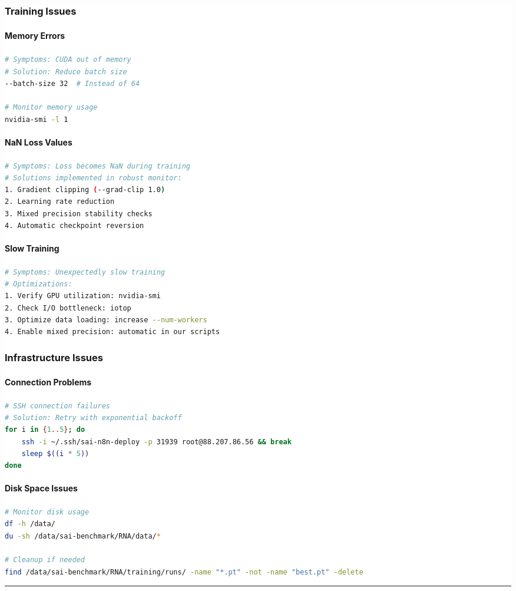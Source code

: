 ### Training Issues

#### Memory Errors
```bash
# Symptoms: CUDA out of memory
# Solution: Reduce batch size
--batch-size 32  # Instead of 64

# Monitor memory usage
nvidia-smi -l 1
```

#### NaN Loss Values
```bash
# Symptoms: Loss becomes NaN during training
# Solutions implemented in robust monitor:
1. Gradient clipping (--grad-clip 1.0)
2. Learning rate reduction
3. Mixed precision stability checks
4. Automatic checkpoint reversion
```

#### Slow Training
```bash
# Symptoms: Unexpectedly slow training
# Optimizations:
1. Verify GPU utilization: nvidia-smi
2. Check I/O bottleneck: iotop
3. Optimize data loading: increase --num-workers
4. Enable mixed precision: automatic in our scripts
```

### Infrastructure Issues

#### Connection Problems
```bash
# SSH connection failures
# Solution: Retry with exponential backoff
for i in {1..5}; do
    ssh -i ~/.ssh/sai-n8n-deploy -p 31939 root@88.207.86.56 && break
    sleep $((i * 5))
done
```

#### Disk Space Issues
```bash
# Monitor disk usage
df -h /data/
du -sh /data/sai-benchmark/RNA/data/*

# Cleanup if needed
find /data/sai-benchmark/RNA/training/runs/ -name "*.pt" -not -name "best.pt" -delete
```

---
